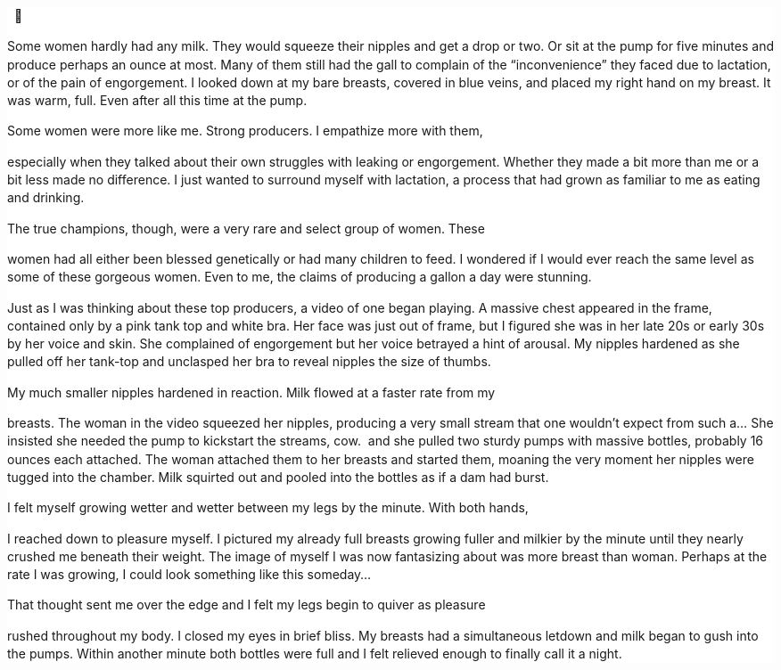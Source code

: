 ​
​
 

 

Some women hardly had any milk. They would squeeze their nipples and get a drop or 
two. Or sit at the pump for five minutes and produce perhaps an ounce at most. Many of them 
still had the gall to complain of the “inconvenience” they faced due to lactation, or of the pain of 
engorgement. I looked down at my bare breasts, covered in blue veins, and placed my right 
hand on my breast. It was warm, full. Even after all this time at the pump. 
 

Some women were more like me. Strong producers. I empathize more with them, 

especially when they talked about their own struggles with leaking or engorgement. Whether 
they made a bit more than me or a bit less made no difference. I just wanted to surround myself 
with lactation, a process that had grown as familiar to me as eating and drinking. 
 

The true champions, though, were a very rare and select group of women. These 

women had all either been blessed genetically or had many children to feed. I wondered if I 
would ever reach the same level as some of these gorgeous women. Even to me, the claims of 
producing a gallon a day were stunning. 
 

Just as I was thinking about these top producers, a video of one began playing. A 
massive chest appeared in the frame, contained only by a pink tank top and white bra. Her face 
was just out of frame, but I figured she was in her late 20s or early 30s by her voice and skin. 
She complained of engorgement but her voice betrayed a hint of arousal. My nipples hardened 
as she pulled off her tank-top and unclasped her bra to reveal nipples the size of thumbs. 
 

My much smaller nipples hardened in reaction. Milk flowed at a faster rate from my 

breasts. The woman in the video squeezed her nipples, producing a very small stream that one 
wouldn’t expect from such a… 
 She insisted she needed the pump to kickstart the streams, 
cow.
​
and she pulled two sturdy pumps with massive bottles, probably 16 ounces each attached. The 
woman attached them to her breasts and started them, moaning the very moment her nipples 
were tugged into the chamber. Milk squirted out and pooled into the bottles as if a dam had 
burst. 
 

I felt myself growing wetter and wetter between my legs by the minute. With both hands, 

I reached down to pleasure myself. I pictured my already full breasts growing fuller and milkier 
by the minute until they nearly crushed me beneath their weight. The image of myself I was now 
fantasizing about was more breast than woman. Perhaps at the rate I was growing, I could look 
something like this someday… 
 

That thought sent me over the edge and I felt my legs begin to quiver as pleasure 

rushed throughout my body. I closed my eyes in brief bliss. My breasts had a simultaneous 
letdown and milk began to gush into the pumps. Within another minute both bottles were full 
and I felt relieved enough to finally call it a night. 
 